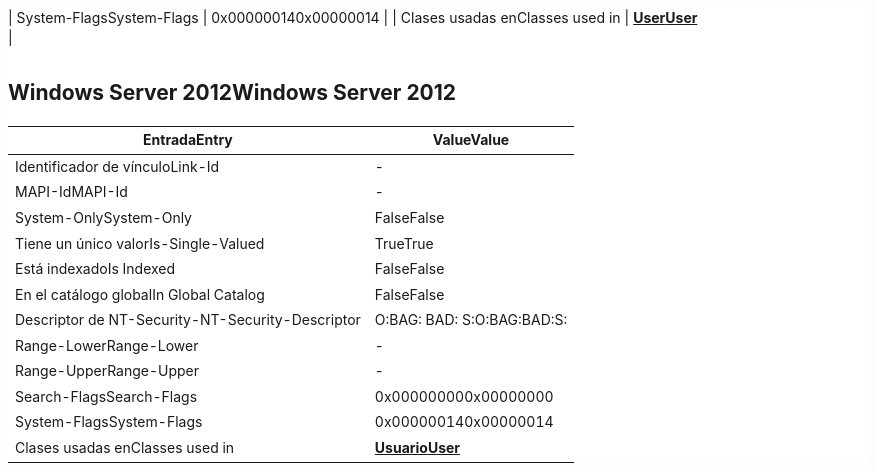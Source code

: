 | <span data-ttu-id="38bf6-252">System-Flags</span><span class="sxs-lookup"><span data-stu-id="38bf6-252">System-Flags</span></span>           | <span data-ttu-id="38bf6-253">0x00000014</span><span class="sxs-lookup"><span data-stu-id="38bf6-253">0x00000014</span></span>                        |
| <span data-ttu-id="38bf6-254">Clases usadas en</span><span class="sxs-lookup"><span data-stu-id="38bf6-254">Classes used in</span></span>        | [<span data-ttu-id="38bf6-255">**User**</span><span class="sxs-lookup"><span data-stu-id="38bf6-255">**User**</span></span>](c-user.md)<br/> |



## <a name="windows-server-2012"></a><span data-ttu-id="38bf6-256">Windows Server 2012</span><span class="sxs-lookup"><span data-stu-id="38bf6-256">Windows Server 2012</span></span>



| <span data-ttu-id="38bf6-257">Entrada</span><span class="sxs-lookup"><span data-stu-id="38bf6-257">Entry</span></span> | <span data-ttu-id="38bf6-258">Value</span><span class="sxs-lookup"><span data-stu-id="38bf6-258">Value</span></span> |
|------------------------|-----------------------------------|
| <span data-ttu-id="38bf6-259">Identificador de vínculo</span><span class="sxs-lookup"><span data-stu-id="38bf6-259">Link-Id</span></span>                | \-                                |
| <span data-ttu-id="38bf6-260">MAPI-Id</span><span class="sxs-lookup"><span data-stu-id="38bf6-260">MAPI-Id</span></span>                | \-                                |
| <span data-ttu-id="38bf6-261">System-Only</span><span class="sxs-lookup"><span data-stu-id="38bf6-261">System-Only</span></span>            | <span data-ttu-id="38bf6-262">False</span><span class="sxs-lookup"><span data-stu-id="38bf6-262">False</span></span>                             |
| <span data-ttu-id="38bf6-263">Tiene un único valor</span><span class="sxs-lookup"><span data-stu-id="38bf6-263">Is-Single-Valued</span></span>       | <span data-ttu-id="38bf6-264">True</span><span class="sxs-lookup"><span data-stu-id="38bf6-264">True</span></span>                              |
| <span data-ttu-id="38bf6-265">Está indexado</span><span class="sxs-lookup"><span data-stu-id="38bf6-265">Is Indexed</span></span>             | <span data-ttu-id="38bf6-266">False</span><span class="sxs-lookup"><span data-stu-id="38bf6-266">False</span></span>                             |
| <span data-ttu-id="38bf6-267">En el catálogo global</span><span class="sxs-lookup"><span data-stu-id="38bf6-267">In Global Catalog</span></span>      | <span data-ttu-id="38bf6-268">False</span><span class="sxs-lookup"><span data-stu-id="38bf6-268">False</span></span>                             |
| <span data-ttu-id="38bf6-269">Descriptor de NT-Security-</span><span class="sxs-lookup"><span data-stu-id="38bf6-269">NT-Security-Descriptor</span></span> | <span data-ttu-id="38bf6-270">O:BAG: BAD: S:</span><span class="sxs-lookup"><span data-stu-id="38bf6-270">O:BAG:BAD:S:</span></span>                      |
| <span data-ttu-id="38bf6-271">Range-Lower</span><span class="sxs-lookup"><span data-stu-id="38bf6-271">Range-Lower</span></span>            | \-                                |
| <span data-ttu-id="38bf6-272">Range-Upper</span><span class="sxs-lookup"><span data-stu-id="38bf6-272">Range-Upper</span></span>            | \-                                |
| <span data-ttu-id="38bf6-273">Search-Flags</span><span class="sxs-lookup"><span data-stu-id="38bf6-273">Search-Flags</span></span>           | <span data-ttu-id="38bf6-274">0x00000000</span><span class="sxs-lookup"><span data-stu-id="38bf6-274">0x00000000</span></span>                        |
| <span data-ttu-id="38bf6-275">System-Flags</span><span class="sxs-lookup"><span data-stu-id="38bf6-275">System-Flags</span></span>           | <span data-ttu-id="38bf6-276">0x00000014</span><span class="sxs-lookup"><span data-stu-id="38bf6-276">0x00000014</span></span>                        |
| <span data-ttu-id="38bf6-277">Clases usadas en</span><span class="sxs-lookup"><span data-stu-id="38bf6-277">Classes used in</span></span>        | [<span data-ttu-id="38bf6-278">**Usuario**</span><span class="sxs-lookup"><span data-stu-id="38bf6-278">**User**</span></span>](c-user.md)<br/> |



 


